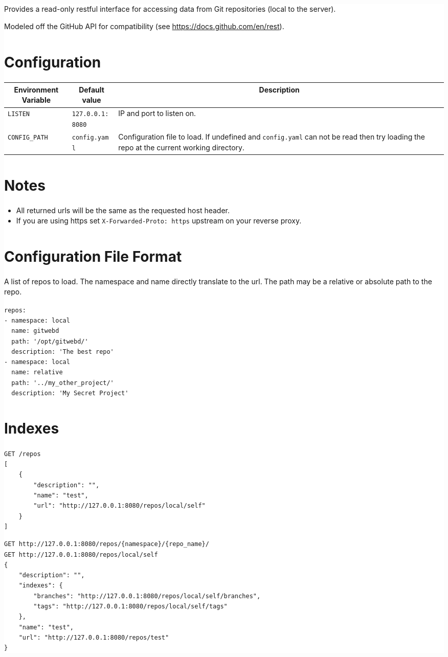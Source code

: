 Provides a read-only restful interface for accessing data from Git repositories (local to the server).

Modeled off the GitHub API for compatibility (see https://docs.github.com/en/rest).

# Configuration
| Environment Variable | Default value    | Description              
|----------------------|------------------|------------
| `LISTEN`             | `127.0.0.1:8080` | IP and port to listen on.
| `CONFIG_PATH`        | `config.yaml`    | Configuration file to load. If undefined and `config.yaml` can not be read then try loading the repo at the current working directory.

# Notes
- All returned urls will be the same as the requested host header.
- If you are using https set `X-Forwarded-Proto: https` upstream on your reverse proxy.

# Configuration File Format
A list of repos to load. The namespace and name directly translate to the url. The path may be a relative or absolute path to the repo.
```
repos:
- namespace: local
  name: gitwebd
  path: '/opt/gitwebd/'
  description: 'The best repo'
- namespace: local
  name: relative
  path: '../my_other_project/'
  description: 'My Secret Project'
```

# Indexes
```
GET /repos
[
    {
        "description": "",
        "name": "test",
        "url": "http://127.0.0.1:8080/repos/local/self"
    }
]
```

```
GET http://127.0.0.1:8080/repos/{namespace}/{repo_name}/
GET http://127.0.0.1:8080/repos/local/self
{
    "description": "",
    "indexes": {
        "branches": "http://127.0.0.1:8080/repos/local/self/branches",
        "tags": "http://127.0.0.1:8080/repos/local/self/tags"
    },
    "name": "test",
    "url": "http://127.0.0.1:8080/repos/test"
}
```
